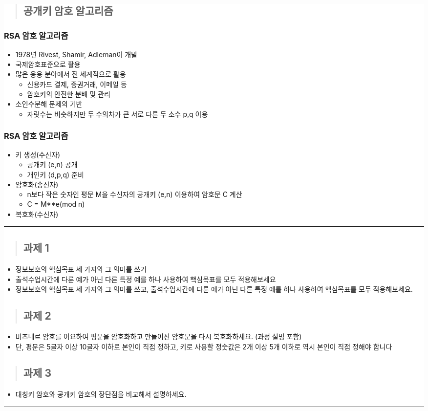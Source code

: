 > ## 공개키 암호 알고리즘

### RSA 암호 알고리즘
- 1978년 Rivest, Shamir, Adleman이 개발
- 국제암호표준으로 활용
- 많은 응용 분야에서 전 세계적으로 활용
  - 신용카드 결제, 증권거래, 이메일 등
  - 암호키의 안전한 분배 및 관리
- 소인수분해 문제의 기반
  - 자릿수는 비슷하지만 두 수의차가 큰 서로 다른 두 소수 p,q 이용


### RSA 암호 알고리즘
- 키 생성(수신자)
  - 공개키 (e,n) 공개
  - 개인키 (d,p,q) 준비
- 암호화(송신자)
  - n보다 작은 숫자인 평문 M을 수신자의 공개키 (e,n) 이용하여 암호문 C 계산
  - C = M**e(mod n)
- 복호화(수신자)





--------------------------------------------------------------------------------------------------------------------------------

> ## 과제 1
- 정보보호의 핵심목표 세 가지와 그 의미를 쓰기
- 출석수업시간에 다룬 예가 아닌 다른 특정 예를 하나 사용하여 핵심목표를 모두 적용해보세요
- 정보보호의 핵심목표 세 가지와 그 의미를 쓰고, 출석수업시간에 다룬 예가 아닌 다른 특정 예를 하나 사용하여 핵심목표를 모두 적용해보세요.


> ## 과제 2
- 비즈네르 암호를 이요하여 평문을 암호화하고 만들어진 암호문을 다시 복호화하세요. (과정 설명 포함)
- 단, 평문은 5글자 이상 10글자 이하로 본인이 직접 정하고, 키로 사용할 정숫값은 2개 이상 5개 이하로 역시 본인이 직접 정해야 합니다


> ## 과제 3
- 대칭키 암호와 공개키 암호의 장단점을 비교해서 설명하세요.


--------------------------------------------------------------------------------------------------------------------------------

















